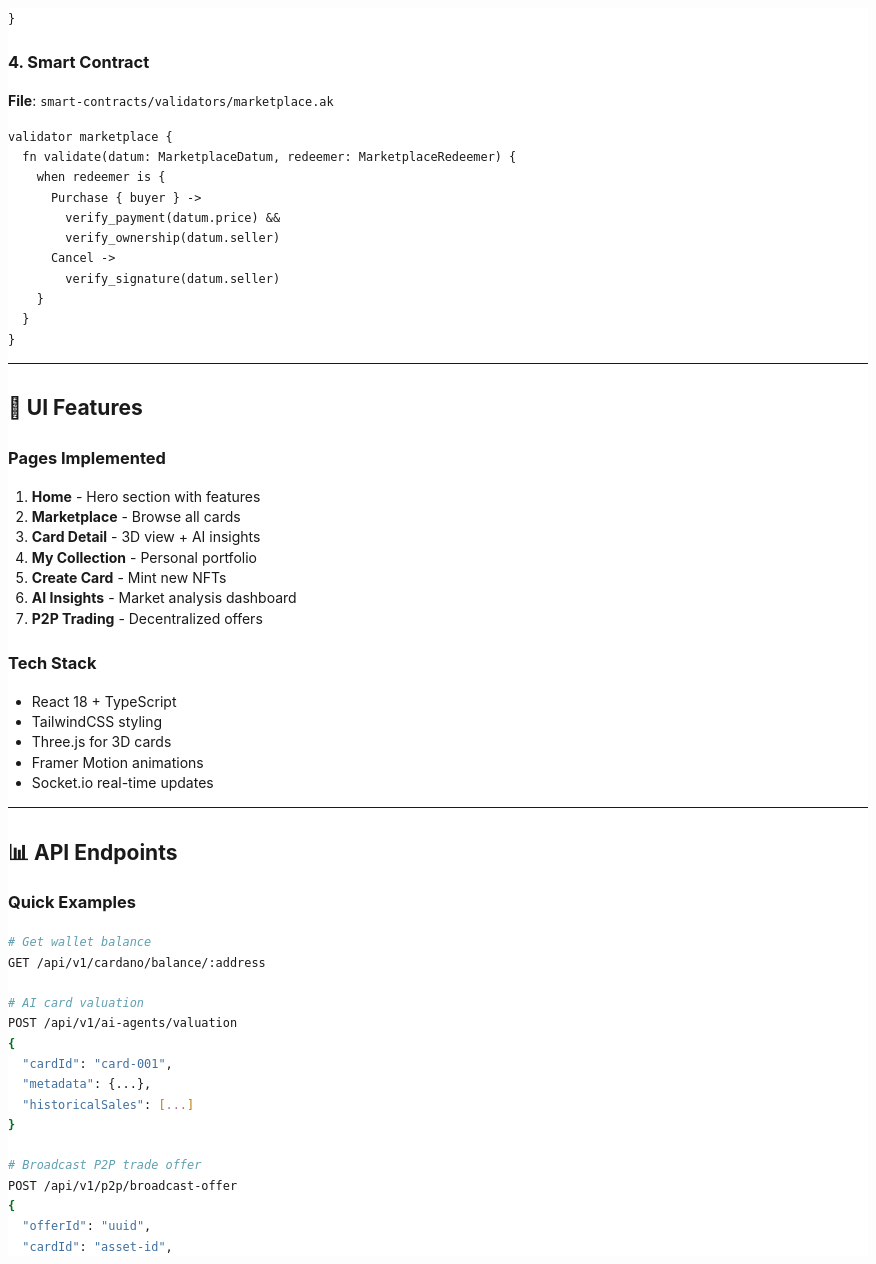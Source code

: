 ```javascript
}
```

### 4. Smart Contract
**File**: `smart-contracts/validators/marketplace.ak`
```aiken
validator marketplace {
  fn validate(datum: MarketplaceDatum, redeemer: MarketplaceRedeemer) {
    when redeemer is {
      Purchase { buyer } -> 
        verify_payment(datum.price) && 
        verify_ownership(datum.seller)
      Cancel -> 
        verify_signature(datum.seller)
    }
  }
}
```

---

## 🎨 UI Features

### Pages Implemented
1. **Home** - Hero section with features
2. **Marketplace** - Browse all cards
3. **Card Detail** - 3D view + AI insights
4. **My Collection** - Personal portfolio
5. **Create Card** - Mint new NFTs
6. **AI Insights** - Market analysis dashboard
7. **P2P Trading** - Decentralized offers

### Tech Stack
- React 18 + TypeScript
- TailwindCSS styling
- Three.js for 3D cards
- Framer Motion animations
- Socket.io real-time updates

---

## 📊 API Endpoints

### Quick Examples

```bash
# Get wallet balance
GET /api/v1/cardano/balance/:address

# AI card valuation
POST /api/v1/ai-agents/valuation
{
  "cardId": "card-001",
  "metadata": {...},
  "historicalSales": [...]
}

# Broadcast P2P trade offer
POST /api/v1/p2p/broadcast-offer
{
  "offerId": "uuid",
  "cardId": "asset-id",
```